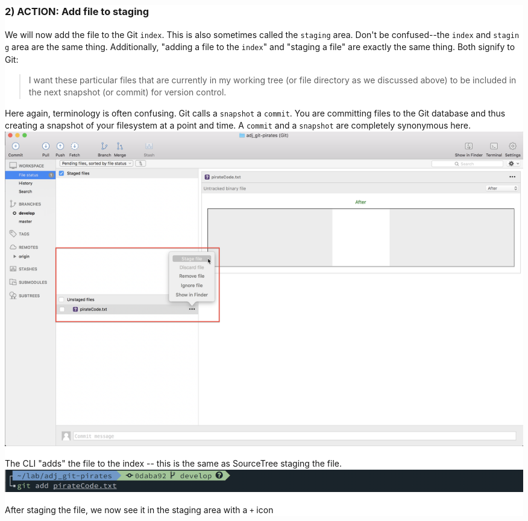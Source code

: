 ### **2) ACTION: Add file to staging** 

We will now add the file to the Git `index`. This is also sometimes called the `staging` area. Don't be confused--the `index` and `staging` area are the same thing. Additionally, "adding a file to the `index`" and "staging a file" are exactly the same thing. Both signify to Git: 

>I want these particular files that are currently in my working tree (or file directory as we discussed above) to be included in the next snapshot (or commit) for version control. 

Here again, terminology is often confusing. Git calls a `snapshot` a `commit`. You are committing files to the Git database and thus creating a snapshot of your filesystem at a point and time. A `commit` and a `snapshot` are completely synonymous here.
![gitCommit](images/commits/c3.png)

The CLI "adds" the file to the index -- this is the same as SourceTree staging the file.
![gitCommit](images/commits/c4.png)

After staging the file, we now see it in the staging area with a `+` icon